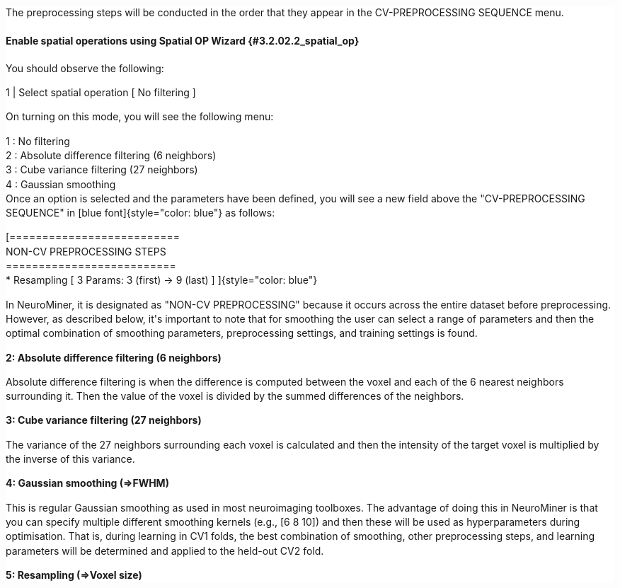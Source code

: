 The preprocessing steps will be conducted in the order that they appear
in the CV-PREPROCESSING SEQUENCE menu.

#### Enable spatial operations using Spatial OP Wizard {#3.2.02.2_spatial_op}

You should observe the following:

1 \| Select spatial operation \[ No filtering \]

On turning on this mode, you will see the following menu:

1 : No filtering\
2 : Absolute difference filtering (6 neighbors)\
3 : Cube variance filtering (27 neighbors)\
4 : Gaussian smoothing\
Once an option is selected and the parameters have been defined, you
will see a new field above the \"CV-PREPROCESSING SEQUENCE\" in [blue
font]{style="color: blue"} as follows:

[==========================\
NON-CV PREPROCESSING STEPS\
==========================\
\* Resampling \[ 3 Params: 3 (first) -$>$ 9 (last) \]
]{style="color: blue"}

In NeuroMiner, it is designated as \"NON-CV PREPROCESSING\" because it
occurs across the entire dataset before preprocessing. However, as
described below, it's important to note that for smoothing the user can
select a range of parameters and then the optimal combination of
smoothing parameters, preprocessing settings, and training settings is
found.

**2: Absolute difference filtering (6 neighbors)**

Absolute difference filtering is when the difference is computed between
the voxel and each of the 6 nearest neighbors surrounding it. Then the
value of the voxel is divided by the summed differences of the
neighbors.

**3: Cube variance filtering (27 neighbors)**

The variance of the 27 neighbors surrounding each voxel is calculated
and then the intensity of the target voxel is multiplied by the inverse
of this variance.

**4: Gaussian smoothing (=$>$FWHM)**

This is regular Gaussian smoothing as used in most neuroimaging
toolboxes. The advantage of doing this in NeuroMiner is that you can
specify multiple different smoothing kernels (e.g., \[6 8 10\]) and then
these will be used as hyperparameters during optimisation. That is,
during learning in CV1 folds, the best combination of smoothing, other
preprocessing steps, and learning parameters will be determined and
applied to the held-out CV2 fold.

**5: Resampling (=$>$Voxel size)**
